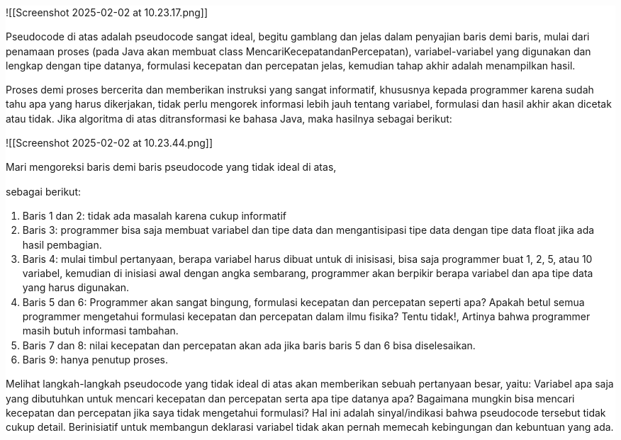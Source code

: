 ![[Screenshot 2025-02-02 at 10.23.17.png]]

Pseudocode di atas adalah pseudocode sangat ideal, begitu gamblang dan jelas dalam penyajian baris demi baris, mulai dari penamaan proses (pada Java akan membuat class MencariKecepatandanPercepatan), variabel-variabel yang digunakan dan lengkap dengan tipe datanya, formulasi kecepatan dan percepatan jelas, kemudian tahap akhir adalah menampilkan hasil. 

Proses demi proses bercerita dan memberikan instruksi yang sangat informatif, khususnya kepada programmer karena sudah tahu apa yang harus dikerjakan, tidak perlu mengorek informasi lebih jauh tentang variabel, formulasi dan hasil akhir akan dicetak atau tidak. Jika algoritma di atas ditransformasi ke bahasa Java, maka hasilnya sebagai berikut:

![[Screenshot 2025-02-02 at 10.23.44.png]]

Mari mengoreksi baris demi baris pseudocode yang tidak ideal di atas,

sebagai berikut:

1. ﻿﻿﻿Baris 1 dan 2: tidak ada masalah karena cukup informatif
2. ﻿﻿﻿Baris 3: programmer bisa saja membuat variabel dan tipe data dan mengantisipasi tipe data dengan tipe data float jika ada hasil pembagian.
3. ﻿﻿﻿Baris 4: mulai timbul pertanyaan, berapa variabel harus dibuat untuk di inisisasi, bisa saja programmer buat 1, 2, 5, atau 10 variabel, kemudian di inisiasi awal dengan angka sembarang, programmer akan berpikir berapa variabel dan apa tipe data yang harus digunakan.
4. ﻿﻿﻿Baris 5 dan 6: Programmer akan sangat bingung, formulasi kecepatan dan percepatan seperti apa? Apakah betul semua programmer mengetahui formulasi kecepatan dan percepatan dalam ilmu fisika?  Tentu tidak!, Artinya bahwa programmer masih butuh informasi tambahan.
5. ﻿﻿﻿Baris 7 dan 8: nilai kecepatan dan percepatan akan ada jika baris baris 5 dan 6 bisa diselesaikan.
6. ﻿﻿﻿Baris 9: hanya penutup proses.

Melihat langkah-langkah pseudocode yang tidak ideal di atas akan memberikan sebuah pertanyaan besar, yaitu: Variabel apa saja yang dibutuhkan untuk mencari kecepatan dan percepatan serta apa tipe datanya apa? Bagaimana mungkin bisa mencari kecepatan dan percepatan jika saya tidak mengetahui formulasi? Hal ini adalah sinyal/indikasi bahwa pseudocode tersebut tidak cukup detail. Berinisiatif untuk membangun deklarasi variabel tidak akan pernah memecah kebingungan dan kebuntuan yang ada.